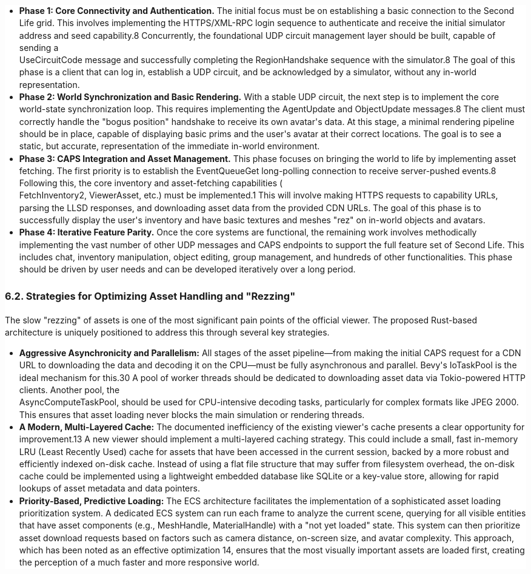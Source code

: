 * **Phase 1: Core Connectivity and Authentication.** The initial focus must be on establishing a basic connection to the Second Life grid. This involves implementing the HTTPS/XML-RPC login sequence to authenticate and receive the initial simulator address and seed capability.8 Concurrently, the foundational UDP circuit management layer should be built, capable of sending a  
  UseCircuitCode message and successfully completing the RegionHandshake sequence with the simulator.8 The goal of this phase is a client that can log in, establish a UDP circuit, and be acknowledged by a simulator, without any in-world representation.  
* **Phase 2: World Synchronization and Basic Rendering.** With a stable UDP circuit, the next step is to implement the core world-state synchronization loop. This requires implementing the AgentUpdate and ObjectUpdate messages.8 The client must correctly handle the "bogus position" handshake to receive its own avatar's data. At this stage, a minimal rendering pipeline should be in place, capable of displaying basic prims and the user's avatar at their correct locations. The goal is to see a static, but accurate, representation of the immediate in-world environment.  
* **Phase 3: CAPS Integration and Asset Management.** This phase focuses on bringing the world to life by implementing asset fetching. The first priority is to establish the EventQueueGet long-polling connection to receive server-pushed events.8 Following this, the core inventory and asset-fetching capabilities (  
  FetchInventory2, ViewerAsset, etc.) must be implemented.1 This will involve making HTTPS requests to capability URLs, parsing the LLSD responses, and downloading asset data from the provided CDN URLs. The goal of this phase is to successfully display the user's inventory and have basic textures and meshes "rez" on in-world objects and avatars.  
* **Phase 4: Iterative Feature Parity.** Once the core systems are functional, the remaining work involves methodically implementing the vast number of other UDP messages and CAPS endpoints to support the full feature set of Second Life. This includes chat, inventory manipulation, object editing, group management, and hundreds of other functionalities. This phase should be driven by user needs and can be developed iteratively over a long period.

### **6.2. Strategies for Optimizing Asset Handling and "Rezzing"**

The slow "rezzing" of assets is one of the most significant pain points of the official viewer. The proposed Rust-based architecture is uniquely positioned to address this through several key strategies.

* **Aggressive Asynchronicity and Parallelism:** All stages of the asset pipeline—from making the initial CAPS request for a CDN URL to downloading the data and decoding it on the CPU—must be fully asynchronous and parallel. Bevy's IoTaskPool is the ideal mechanism for this.30 A pool of worker threads should be dedicated to downloading asset data via Tokio-powered HTTP clients. Another pool, the  
  AsyncComputeTaskPool, should be used for CPU-intensive decoding tasks, particularly for complex formats like JPEG 2000\. This ensures that asset loading never blocks the main simulation or rendering threads.  
* **A Modern, Multi-Layered Cache:** The documented inefficiency of the existing viewer's cache presents a clear opportunity for improvement.13 A new viewer should implement a multi-layered caching strategy. This could include a small, fast in-memory LRU (Least Recently Used) cache for assets that have been accessed in the current session, backed by a more robust and efficiently indexed on-disk cache. Instead of using a flat file structure that may suffer from filesystem overhead, the on-disk cache could be implemented using a lightweight embedded database like SQLite or a key-value store, allowing for rapid lookups of asset metadata and data pointers.  
* **Priority-Based, Predictive Loading:** The ECS architecture facilitates the implementation of a sophisticated asset loading prioritization system. A dedicated ECS system can run each frame to analyze the current scene, querying for all visible entities that have asset components (e.g., MeshHandle, MaterialHandle) with a "not yet loaded" state. This system can then prioritize asset download requests based on factors such as camera distance, on-screen size, and avatar complexity. This approach, which has been noted as an effective optimization 14, ensures that the most visually important assets are loaded first, creating the perception of a much faster and more responsive world.
